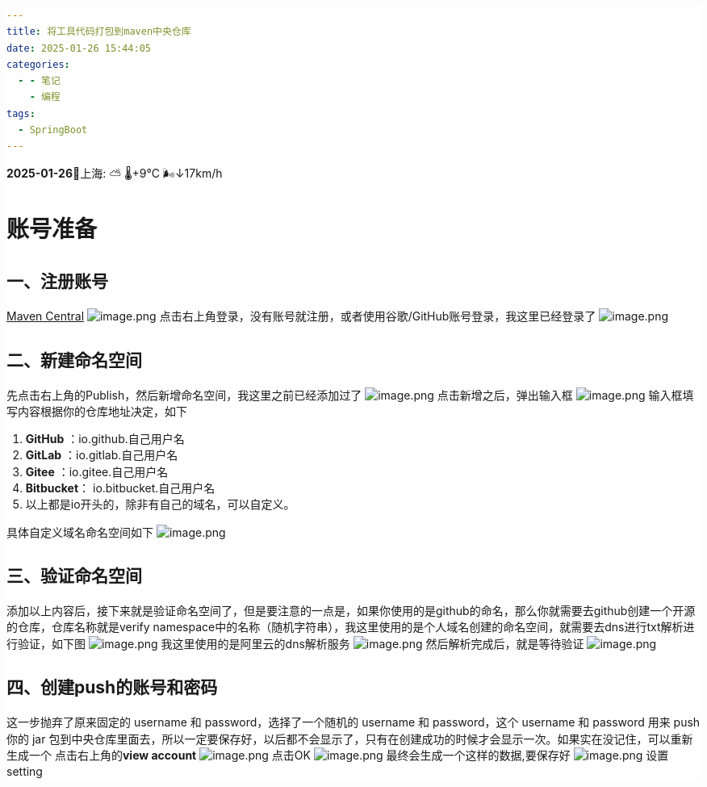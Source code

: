 ```yaml
---
title: 将工具代码打包到maven中央仓库
date: 2025-01-26 15:44:05
categories:
  - - 笔记
    - 编程
tags:
  - SpringBoot
---
```

**2025-01-26**🌱上海: ⛅️  🌡️+9°C 🌬️↓17km/h

# 账号准备
## 一、注册账号
[Maven Central](https://central.sonatype.com/)
![image.png](https://cdn.easymuzi.cn/img/20241217143512146.png?imageSlim)
点击右上角登录，没有账号就注册，或者使用谷歌/GitHub账号登录，我这里已经登录了
![image.png](https://cdn.easymuzi.cn/img/20241217143948582.png?imageSlim)
## 二、新建命名空间
先点击右上角的Publish，然后新增命名空间，我这里之前已经添加过了
![image.png](https://cdn.easymuzi.cn/img/20241217144250807.png?imageSlim)
点击新增之后，弹出输入框
![image.png](https://cdn.easymuzi.cn/img/20241217144400093.png?imageSlim)
输入框填写内容根据你的仓库地址决定，如下
1.  **GitHub** ：io.github.自己用户名 
2. **GitLab** ：io.gitlab.自己用户名 
3. **Gitee** ：io.gitee.自己用户名 
4. **Bitbucket**： io.bitbucket.自己用户名
5. 以上都是io开头的，除非有自己的域名，可以自定义。

具体自定义域名命名空间如下
![image.png](https://cdn.easymuzi.cn/img/20241217145129765.png?imageSlim)

## 三、验证命名空间
添加以上内容后，接下来就是验证命名空间了，但是要注意的一点是，如果你使用的是github的命名，那么你就需要去github创建一个开源的仓库，仓库名称就是verify namespace中的名称（随机字符串），我这里使用的是个人域名创建的命名空间，就需要去dns进行txt解析进行验证，如下图
![image.png](https://cdn.easymuzi.cn/img/20241217145605157.png?imageSlim)
我这里使用的是阿里云的dns解析服务
![image.png](https://cdn.easymuzi.cn/img/20241217145953024.png?imageSlim)
然后解析完成后，就是等待验证
![image.png](https://cdn.easymuzi.cn/img/20241217150026461.png?imageSlim)
## 四、创建push的账号和密码
这一步抛弃了原来固定的 username 和 password，选择了一个随机的 username 和 password，这个 username 和 password 用来 push 你的 jar 包到中央仓库里面去，所以一定要保存好，以后都不会显示了，只有在创建成功的时候才会显示一次。如果实在没记住，可以重新生成一个
点击右上角的**view account**
![image.png](https://cdn.easymuzi.cn/img/20241217150354118.png?imageSlim)
点击OK
![image.png](https://cdn.easymuzi.cn/img/20241217150508668.png?imageSlim)
最终会生成一个这样的数据,要保存好
![image.png](https://cdn.easymuzi.cn/img/20241217150633875.png?imageSlim)
设置setting